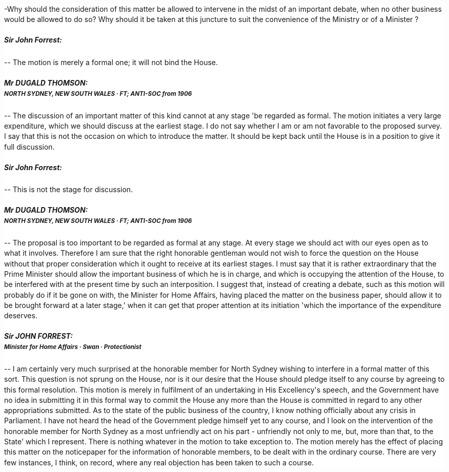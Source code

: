 -Why should the consideration of this matter be allowed to intervene in the midst of an important debate, when no other business would be allowed to do so? Why should it be taken at this juncture to suit the convenience of the Ministry or of a Minister ? 

##### Sir John Forrest:

-- The motion is merely a formal one; it will not bind the House. 

##### Mr DUGALD THOMSON:<br><small class="text-muted">NORTH SYDNEY, NEW SOUTH WALES &middot; FT; ANTI-SOC from 1906</small>

-- The discussion of an important matter of this kind cannot at any stage 'be regarded as formal. The motion initiates a very large expenditure, which we should discuss at the earliest stage. I do not say whether I am or am not favorable to the proposed survey. I say that this is not the occasion on which to introduce the matter. It should be kept back until the House is in a position to give it full discussion. 

##### Sir John Forrest:

-- This is not the stage for discussion. 

##### Mr DUGALD THOMSON:<br><small class="text-muted">NORTH SYDNEY, NEW SOUTH WALES &middot; FT; ANTI-SOC from 1906</small>

-- The proposal is too important to be regarded as formal at any stage. At every stage we should act with our eyes open as to what it involves. Therefore I am sure that the right honorable gentleman would not wish to force the question on the House without that proper consideration which it ought to receive at its earliest stages. I must say that it is rather extraordinary that the Prime Minister should allow the important business of which he is in charge, and which is occupying the attention of the House, to be interfered with at the present time by such an interposition. I suggest that, instead of creating a debate, such as this motion will probably do if it be gone on with, the Minister for Home Affairs, having placed the matter on the business paper, should allow it to be brought forward at a later stage,' when it can get that proper attention at its initiation 'which the importance of the expenditure deserves. 

##### Sir JOHN FORREST:<br><small class="text-muted">Minister for Home Affairs &middot; Swan &middot; Protectionist</small>

-- I am certainly very much surprised at the honorable member for North Sydney wishing to interfere in a formal matter of this sort. This question is not sprung on the House, nor is it our desire that the House should pledge itself to any course by agreeing to this formal resolution. This motion is merely in fulfilment of an undertaking in  His  Excellency's speech, and the Government have no idea in submitting it in this formal way to commit the House any more than the House is committed in regard to any other appropriations submitted. As to the state of the public business of the country, I know nothing officially about any crisis in Parliament. I have not heard the head of the Government pledge himself yet to any course, and I look on the intervention of the honorable member for North Sydney as a most unfriendly act on his part - unfriendly  not only to me, but, more than that, to the State' which I represent. There is nothing whatever in the motion to take exception to. The motion merely has the effect of placing this matter on the noticepaper for the information of honorable members, to be dealt with in the ordinary course. There are very few instances, I think, on record, where any real objection has been taken to such a course. 
